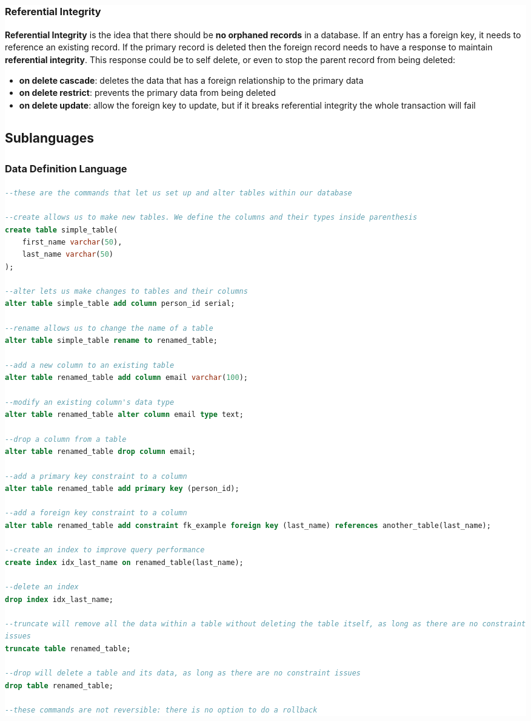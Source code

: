 ### Referential Integrity
**Referential Integrity** is the idea that there should be **no orphaned records** in a database. If an entry has a foreign key, it needs to reference an existing record. If the primary record is deleted then the foreign record needs to have a response to maintain **referential integrity**. This response could be to self delete, or even to stop the parent record from being deleted:
- **on delete cascade**: deletes the data that has a foreign relationship to the primary data
- **on delete restrict**: prevents the primary data from being deleted
- **on delete update**: allow the foreign key to update, but if it breaks referential integrity the whole transaction will fail

## Sublanguages

### Data Definition Language
```sql
--these are the commands that let us set up and alter tables within our database

--create allows us to make new tables. We define the columns and their types inside parenthesis
create table simple_table(
	first_name varchar(50),
	last_name varchar(50)
);

--alter lets us make changes to tables and their columns
alter table simple_table add column person_id serial;

--rename allows us to change the name of a table
alter table simple_table rename to renamed_table;

--add a new column to an existing table
alter table renamed_table add column email varchar(100);

--modify an existing column's data type
alter table renamed_table alter column email type text;

--drop a column from a table
alter table renamed_table drop column email;

--add a primary key constraint to a column
alter table renamed_table add primary key (person_id);

--add a foreign key constraint to a column
alter table renamed_table add constraint fk_example foreign key (last_name) references another_table(last_name);

--create an index to improve query performance
create index idx_last_name on renamed_table(last_name);

--delete an index
drop index idx_last_name;

--truncate will remove all the data within a table without deleting the table itself, as long as there are no constraint issues
truncate table renamed_table;

--drop will delete a table and its data, as long as there are no constraint issues
drop table renamed_table;

--these commands are not reversible: there is no option to do a rollback
```
